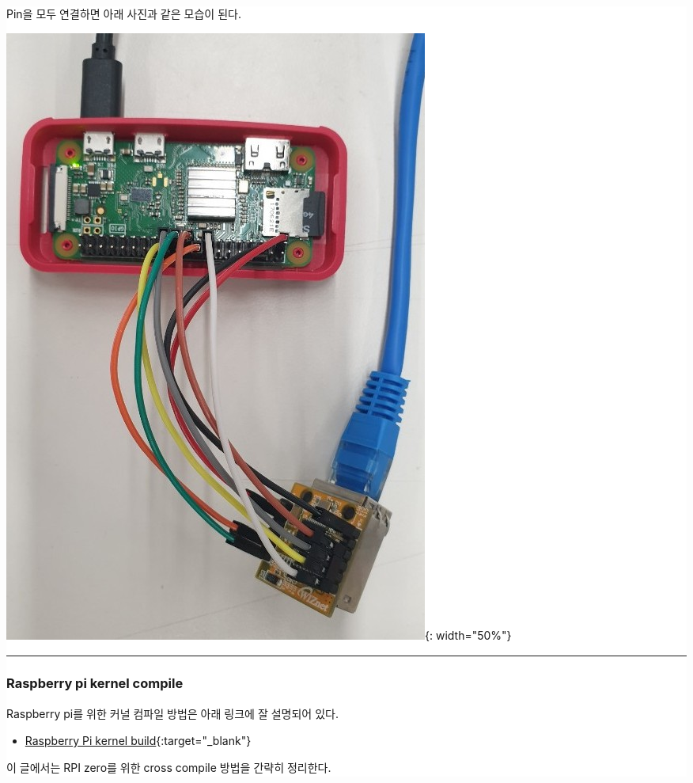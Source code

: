 Pin을 모두 연결하면 아래 사진과 같은 모습이 된다.

![Raspberry Pi Zero W - WIZ850io](/files/rpi-zero-with-wiz850io_1.jpg){: width="50%"}

----

### Raspberry pi kernel compile

Raspberry pi를 위한 커널 컴파일 방법은 아래 링크에 잘 설명되어 있다.

- [Raspberry Pi kernel build](https://www.raspberrypi.org/documentation/linux/kernel/building.md){:target="\_blank"}

이 글에서는 RPI zero를 위한 cross compile 방법을 간략히 정리한다.
